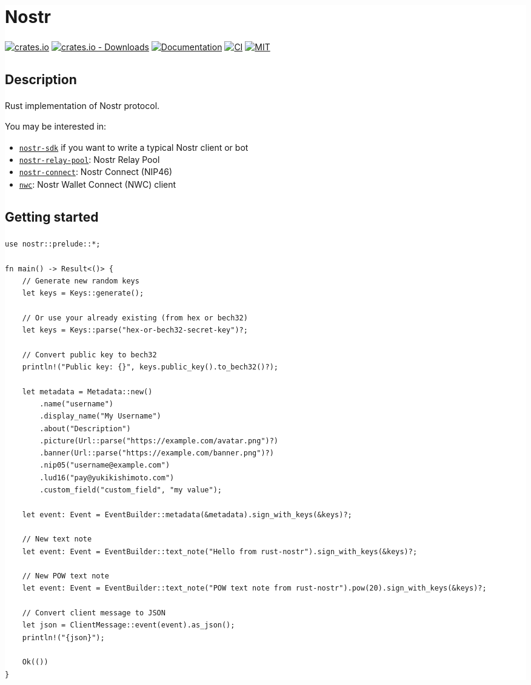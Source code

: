 # Nostr

[![crates.io](https://img.shields.io/crates/v/nostr.svg)](https://crates.io/crates/nostr)
[![crates.io - Downloads](https://img.shields.io/crates/d/nostr)](https://crates.io/crates/nostr)
[![Documentation](https://docs.rs/nostr/badge.svg)](https://docs.rs/nostr)
[![CI](https://github.com/rust-nostr/nostr/actions/workflows/ci.yml/badge.svg)](https://github.com/rust-nostr/nostr/actions/workflows/ci.yml)
[![MIT](https://img.shields.io/crates/l/nostr.svg)](../../LICENSE)

## Description

Rust implementation of Nostr protocol.

You may be interested in:
* [`nostr-sdk`](https://crates.io/crates/nostr-sdk) if you want to write a typical Nostr client or bot
* [`nostr-relay-pool`](https://crates.io/crates/nostr-relay-pool): Nostr Relay Pool
* [`nostr-connect`](https://crates.io/crates/nostr-connect): Nostr Connect (NIP46)
* [`nwc`](https://crates.io/crates/nwc): Nostr Wallet Connect (NWC) client

## Getting started

```rust,no_run
use nostr::prelude::*;

fn main() -> Result<()> {
    // Generate new random keys
    let keys = Keys::generate();

    // Or use your already existing (from hex or bech32)
    let keys = Keys::parse("hex-or-bech32-secret-key")?;

    // Convert public key to bech32
    println!("Public key: {}", keys.public_key().to_bech32()?);

    let metadata = Metadata::new()
        .name("username")
        .display_name("My Username")
        .about("Description")
        .picture(Url::parse("https://example.com/avatar.png")?)
        .banner(Url::parse("https://example.com/banner.png")?)
        .nip05("username@example.com")
        .lud16("pay@yukikishimoto.com")
        .custom_field("custom_field", "my value");

    let event: Event = EventBuilder::metadata(&metadata).sign_with_keys(&keys)?;

    // New text note
    let event: Event = EventBuilder::text_note("Hello from rust-nostr").sign_with_keys(&keys)?;

    // New POW text note
    let event: Event = EventBuilder::text_note("POW text note from rust-nostr").pow(20).sign_with_keys(&keys)?;

    // Convert client message to JSON
    let json = ClientMessage::event(event).as_json();
    println!("{json}");

    Ok(())
}
```
